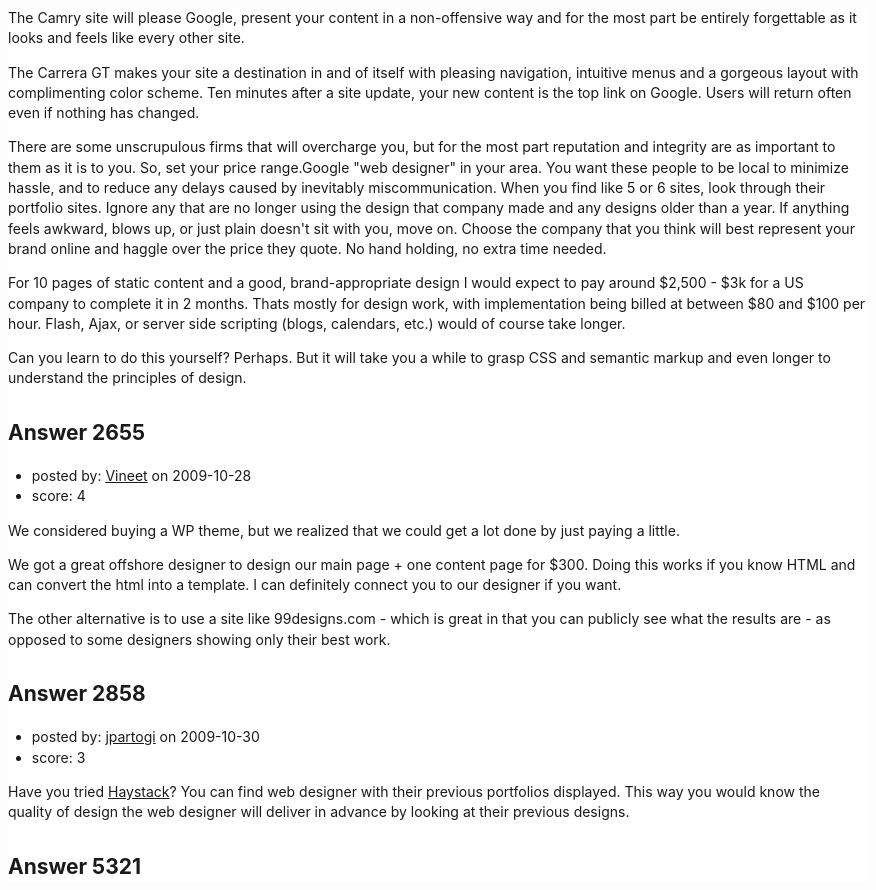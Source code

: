 The Camry site will please Google, present your content in a non-offensive way and for the most part be entirely forgettable as it looks and feels like every other site.

The Carrera GT makes your site a destination in and of itself with pleasing navigation, intuitive menus and a gorgeous layout with complimenting color scheme. Ten minutes after a site update, your new content is the top link on Google. Users will return often even if nothing has changed.

There are some unscrupulous firms that will overcharge you, but for the most part reputation and integrity are as important to them as it is to you. So, set your price range.Google "web designer" in your area. You want these people to be local to minimize hassle, and to reduce any delays caused by inevitably miscommunication. When you find like 5 or 6 sites, look through their portfolio sites. Ignore any that are no longer using the design that company made and any designs older than a year. If anything feels awkward, blows up, or just plain doesn't sit with you, move on. Choose the company that you think will best represent your brand online and haggle over the price they quote. No hand holding, no extra time needed. 

For 10 pages of static content and a good, brand-appropriate design I would expect to pay around $2,500 - $3k for a US company to complete it in 2 months. Thats mostly for design work, with implementation being billed at between $80 and $100 per hour. Flash, Ajax, or server side scripting (blogs, calendars, etc.) would of course take longer.

Can you learn to do this yourself? Perhaps. But it will take you a while to grasp CSS and semantic markup and even longer to understand the principles of design. 





## Answer 2655

- posted by: [Vineet](https://stackexchange.com/users/-1/24-vineet) on 2009-10-28
- score: 4

We considered buying a WP theme, but we realized that we could get a lot done by just paying a little.

We got a great offshore designer to design our main page + one content page for $300. Doing this works if you know HTML and can convert the html into a template. I can definitely connect you to our designer if you want.

The other alternative is to use a site like 99designs.com - which is great in that you can publicly see what the results are - as opposed to some designers showing only their best work.


## Answer 2858

- posted by: [jpartogi](https://stackexchange.com/users/-1/911-jpartogi) on 2009-10-30
- score: 3

<p>Have you tried <a href="http://haystack.com/" rel="nofollow">Haystack</a>? You can find web designer with their previous portfolios displayed. This way you would know the quality of design the web designer will deliver in advance by looking at their previous designs.</p>



## Answer 5321
